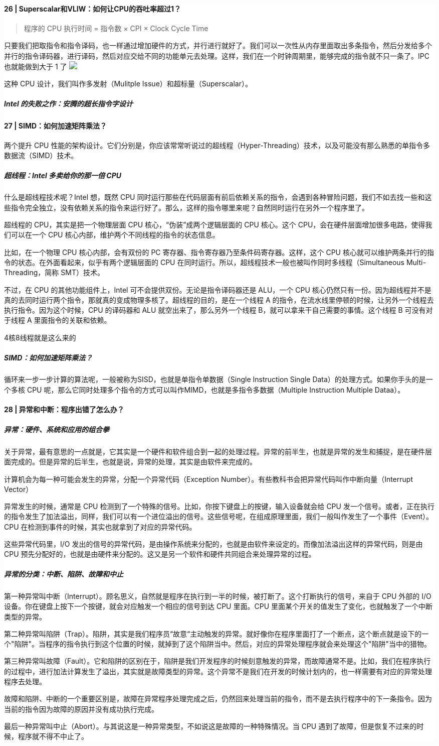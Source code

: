 
####  26 | Superscalar和VLIW：如何让CPU的吞吐率超过1？

> 程序的 CPU 执行时间 = 指令数 × CPI × Clock Cycle Time

<p>只要我们把取指令和指令译码，也一样通过增加硬件的方式，并行进行就好了。我们可以一次性从内存里面取出多条指令，然后分发给多个并行的指令译码器，进行译码，然后对应交给不同的功能单元去处理。这样，我们在一个时钟周期里，能够完成的指令就不只一条了。IPC 也就能做到大于 1 了
<img src="https://static001.geekbang.org/resource/image/85/32/85f15ec667d09fd2d368822904029b32.jpeg" >
<p>这种 CPU 设计，我们叫作多发射（Mulitple Issue）和超标量（Superscalar）。

#####  Intel 的失败之作：安腾的超长指令字设计


####  27 | SIMD：如何加速矩阵乘法？
<p> 两个提升 CPU 性能的架构设计。它们分别是，你应该常常听说过的超线程（Hyper-Threading）技术，以及可能没有那么熟悉的单指令多数据流（SIMD）技术。

##### 超线程：Intel 多卖给你的那一倍 CPU

<p> 什么是超线程技术呢？Intel 想，既然 CPU 同时运行那些在代码层面有前后依赖关系的指令，会遇到各种冒险问题，我们不如去找一些和这些指令完全独立，没有依赖关系的指令来运行好了。那么，这样的指令哪里来呢？自然同时运行在另外一个程序里了。

<p>超线程的 CPU，其实是把一个物理层面 CPU 核心，“伪装”成两个逻辑层面的 CPU 核心。这个 CPU，会在硬件层面增加很多电路，使得我们可以在一个 CPU 核心内部，维护两个不同线程的指令的状态信息。
<p>
<p>比如，在一个物理 CPU 核心内部，会有双份的 PC 寄存器、指令寄存器乃至条件码寄存器。这样，这个 CPU 核心就可以维护两条并行的指令的状态。在外面看起来，似乎有两个逻辑层面的 CPU 在同时运行。所以，超线程技术一般也被叫作同时多线程（Simultaneous Multi-Threading，简称 SMT）技术。
<p>
<p>不过，在 CPU 的其他功能组件上，Intel 可不会提供双份。无论是指令译码器还是 ALU，一个 CPU 核心仍然只有一份。因为超线程并不是真的去同时运行两个指令，那就真的变成物理多核了。超线程的目的，是在一个线程 A 的指令，在流水线里停顿的时候，让另外一个线程去执行指令。因为这个时候，CPU 的译码器和 ALU 就空出来了，那么另外一个线程 B，就可以拿来干自己需要的事情。这个线程 B 可没有对于线程 A 里面指令的关联和依赖。

<p>   4核8线程就是这么来的

#####  SIMD：如何加速矩阵乘法？
<p>循环来一步一步计算的算法呢，一般被称为SISD，也就是单指令单数据（Single Instruction Single Data）的处理方式。如果你手头的是一个多核 CPU 呢，那么它同时处理多个指令的方式可以叫作MIMD，也就是多指令多数据（Multiple Instruction Multiple Dataa）。

####  28 | 异常和中断：程序出错了怎么办？
#####  异常：硬件、系统和应用的组合拳
<p>关于异常，最有意思的一点就是，它其实是一个硬件和软件组合到一起的处理过程。异常的前半生，也就是异常的发生和捕捉，是在硬件层面完成的。但是异常的后半生，也就是说，异常的处理，其实是由软件来完成的。
<p>
<p>计算机会为每一种可能会发生的异常，分配一个异常代码（Exception Number）。有些教科书会把异常代码叫作中断向量（Interrupt Vector）

<p>异常发生的时候，通常是 CPU 检测到了一个特殊的信号。比如，你按下键盘上的按键，输入设备就会给 CPU 发一个信号。或者，正在执行的指令发生了加法溢出，同样，我们可以有一个进位溢出的信号。这些信号呢，在组成原理里面，我们一般叫作发生了一个事件（Event）。CPU 在检测到事件的时候，其实也就拿到了对应的异常代码。
<p>
<p>这些异常代码里，I/O 发出的信号的异常代码，是由操作系统来分配的，也就是由软件来设定的。而像加法溢出这样的异常代码，则是由 CPU 预先分配好的，也就是由硬件来分配的。这又是另一个软件和硬件共同组合来处理异常的过程。

#####  异常的分类：中断、陷阱、故障和中止

<p>第一种异常叫中断（Interrupt）。顾名思义，自然就是程序在执行到一半的时候，被打断了。这个打断执行的信号，来自于 CPU 外部的 I/O 设备。你在键盘上按下一个按键，就会对应触发一个相应的信号到达 CPU 里面。CPU 里面某个开关的值发生了变化，也就触发了一个中断类型的异常。
<p>
<p>第二种异常叫陷阱（Trap）。陷阱，其实是我们程序员“故意“主动触发的异常。就好像你在程序里面打了一个断点，这个断点就是设下的一个"陷阱"。当程序的指令执行到这个位置的时候，就掉到了这个陷阱当中。然后，对应的异常处理程序就会来处理这个"陷阱"当中的猎物。
<p>第三种异常叫故障（Fault）。它和陷阱的区别在于，陷阱是我们开发程序的时候刻意触发的异常，而故障通常不是。比如，我们在程序执行的过程中，进行加法计算发生了溢出，其实就是故障类型的异常。这个异常不是我们在开发的时候计划内的，也一样需要有对应的异常处理程序去处理。
<p>
<p>故障和陷阱、中断的一个重要区别是，故障在异常程序处理完成之后，仍然回来处理当前的指令，而不是去执行程序中的下一条指令。因为当前的指令因为故障的原因并没有成功执行完成。
<p>
<p>最后一种异常叫中止（Abort）。与其说这是一种异常类型，不如说这是故障的一种特殊情况。当 CPU 遇到了故障，但是恢复不过来的时候，程序就不得不中止了。
